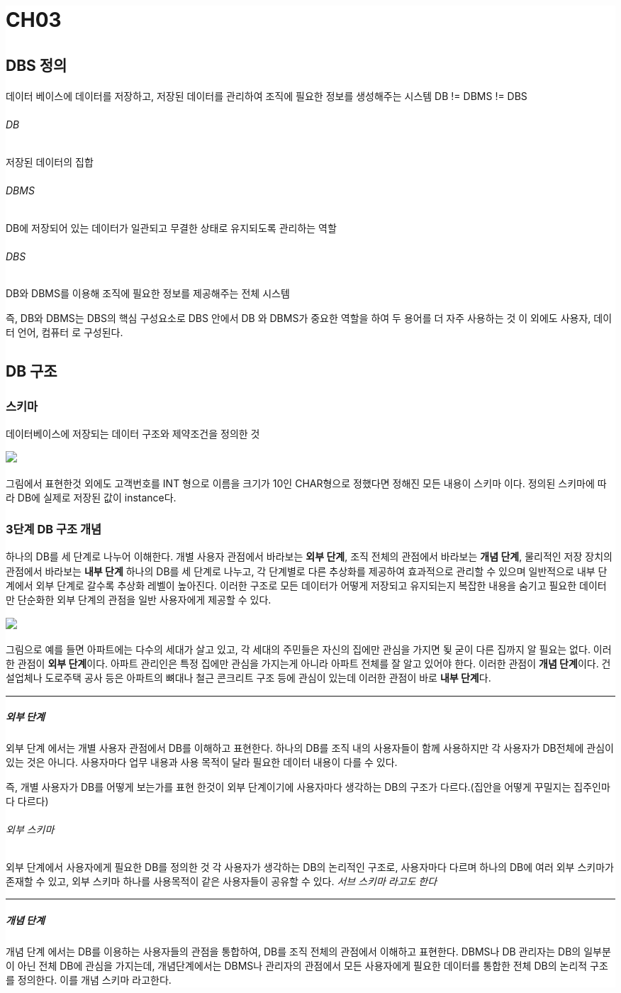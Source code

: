 # CH03

## DBS 정의
 데이터 베이스에 데이터를 저장하고, 저장된 데이터를 관리하여 조직에 필요한 정보를 생성해주는 시스템
 DB != DBMS != DBS
###### DB
저장된 데이터의 집합
###### DBMS
DB에 저장되어 있는 데이터가 일관되고 무결한 상태로 유지되도록 관리하는 역할
###### DBS
DB와 DBMS를 이용해 조직에 필요한 정보를 제공해주는 전체 시스템

즉, DB와 DBMS는 DBS의 핵심 구성요소로 DBS 안에서 DB 와 DBMS가 중요한 역할을 하여 두 용어를 더 자주 사용하는 것
이 외에도 사용자, 데이터 언어, 컴퓨터 로 구성된다.

## DB 구조

### 스키마
데이터베이스에 저장되는 데이터 구조와 제약조건을 정의한 것

<img src="https://github.com/Ahn-TaeKyung/Database/assets/154008745/767308b6-bef1-4150-83cf-818d3a4163bf" width="500"> 

그림에서 표현한것 외에도 고객번호를 INT 형으로 이름을 크기가 10인 CHAR형으로 정했다면 정해진 모든 내용이 스키마 이다.
정의된 스키마에 따라 DB에 실제로 저장된 값이 instance다.

### 3단계 DB 구조 개념
하나의 DB를 세 단계로 나누어 이해한다.
개별 사용자 관점에서 바라보는 **외부 단계**, 조직 전체의 관점에서 바라보는 **개념 단계**, 물리적인 저장 장치의 관점에서 바라보는 **내부 단계**
하나의 DB를 세 단계로 나누고, 각 단계별로 다른 추상화를 제공하여 효과적으로 관리할 수 있으며 일반적으로 내부 단계에서 외부 단계로 갈수록 추상화 레벨이 높아진다.
이러한 구조로 모든 데이터가 어떻게 저장되고 유지되는지 복잡한 내용을 숨기고 필요한 데이터만 단순화한 외부 단계의 관점을 일반 사용자에게 제공할 수 있다.

<img src="https://github.com/Ahn-TaeKyung/Database/assets/154008745/c1395f01-d5e1-4fa3-8166-70be43dcdc0f" width="500">

그림으로 예를 들면 아파트에는 다수의 세대가 살고 있고, 각 세대의 주민들은 자신의 집에만 관심을 가지면 됮 굳이 다른 집까지 알 필요는 없다. 이러한 관점이 **외부 단계**이다.
아파트 관리인은 특정 집에만 관심을 가지는게 아니라 아파트 전체를 잘 알고 있어야 한다. 이러한 관점이 **개념 단계**이다.
건설업체나 도로주택 공사 등은 아파트의 뼈대나 철근 콘크리트 구조 등에 관심이 있는데 이러한 관점이 바로 **내부 단계**다.
___
##### 외부 단계
외부 단계 에서는 개별 사용자 관점에서 DB를 이해하고 표현한다. 하나의 DB를 조직 내의 사용자들이 함께 사용하지만 각 사용자가 DB전체에 관심이 있는 것은 아니다. 사용자마다 업무 내용과 사용 목적이 달라 필요한 데이터 내용이 다를 수 있다.

즉, 개별 사용자가 DB를 어떻게 보는가를 표현 한것이 외부 단계이기에 사용자마다 생각하는 DB의 구조가 다르다.(집안을 어떻게 꾸밀지는 집주인마다 다르다)

###### 외부 스키마
외부 단계에서 사용자에게 필요한 DB를 정의한 것
각 사용자가 생각하는 DB의 논리적인 구조로, 사용자마다 다르며 하나의 DB에 여러 외부 스키마가 존재할 수 있고, 외부 스키마 하나를 사용목적이 같은 사용자들이 공유할 수 있다.
*서브 스키마 라고도 한다*
___
##### 개념 단계
개념 단계 에서는 DB를 이용하는 사용자들의 관점을 통합하여, DB를 조직 전체의 관점에서 이해하고 표현한다. DBMS나 DB 관리자는 DB의 일부분이 아닌 전체 DB에 관심을 가지는데, 개념단계에서는 DBMS나 관리자의 관점에서 모든 사용자에게 필요한 데이터를 통합한 전체 DB의 논리적 구조를 정의한다. 이를 개념 스키마 라고한다.
